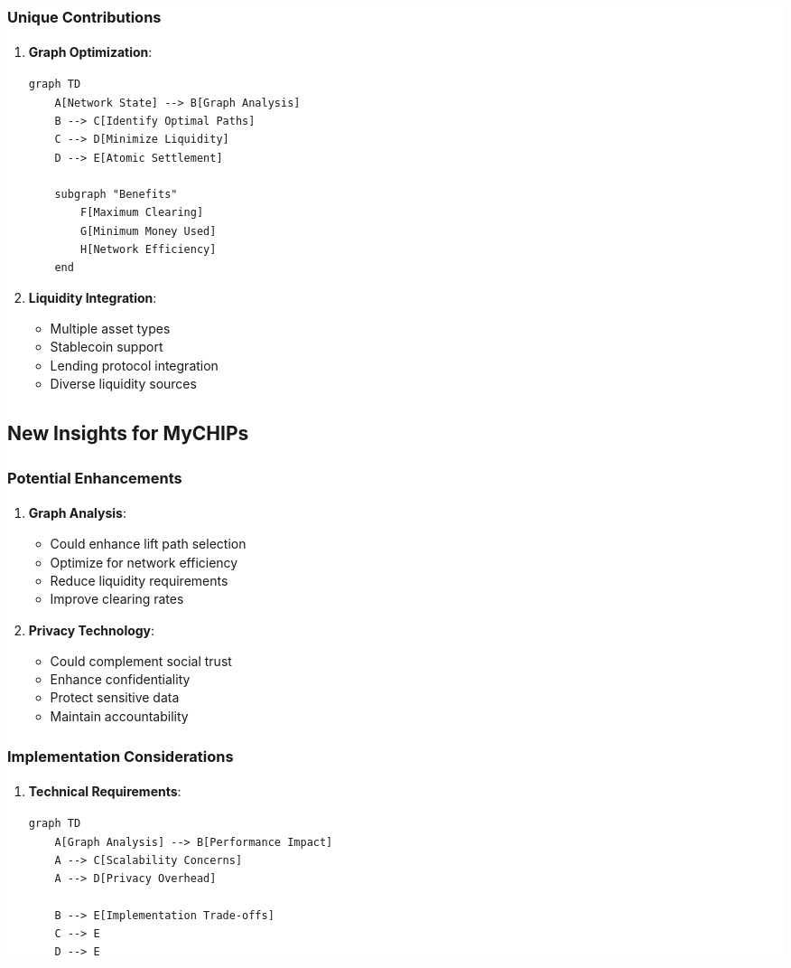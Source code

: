 ### Unique Contributions

1. **Graph Optimization**:
   ```mermaid
   graph TD
       A[Network State] --> B[Graph Analysis]
       B --> C[Identify Optimal Paths]
       C --> D[Minimize Liquidity]
       D --> E[Atomic Settlement]
       
       subgraph "Benefits"
           F[Maximum Clearing]
           G[Minimum Money Used]
           H[Network Efficiency]
       end
   ```

2. **Liquidity Integration**:
   - Multiple asset types
   - Stablecoin support
   - Lending protocol integration
   - Diverse liquidity sources

## New Insights for MyCHIPs

### Potential Enhancements

1. **Graph Analysis**:
   - Could enhance lift path selection
   - Optimize for network efficiency
   - Reduce liquidity requirements
   - Improve clearing rates

2. **Privacy Technology**:
   - Could complement social trust
   - Enhance confidentiality
   - Protect sensitive data
   - Maintain accountability

### Implementation Considerations

1. **Technical Requirements**:
   ```mermaid
   graph TD
       A[Graph Analysis] --> B[Performance Impact]
       A --> C[Scalability Concerns]
       A --> D[Privacy Overhead]
       
       B --> E[Implementation Trade-offs]
       C --> E
       D --> E
   ```
